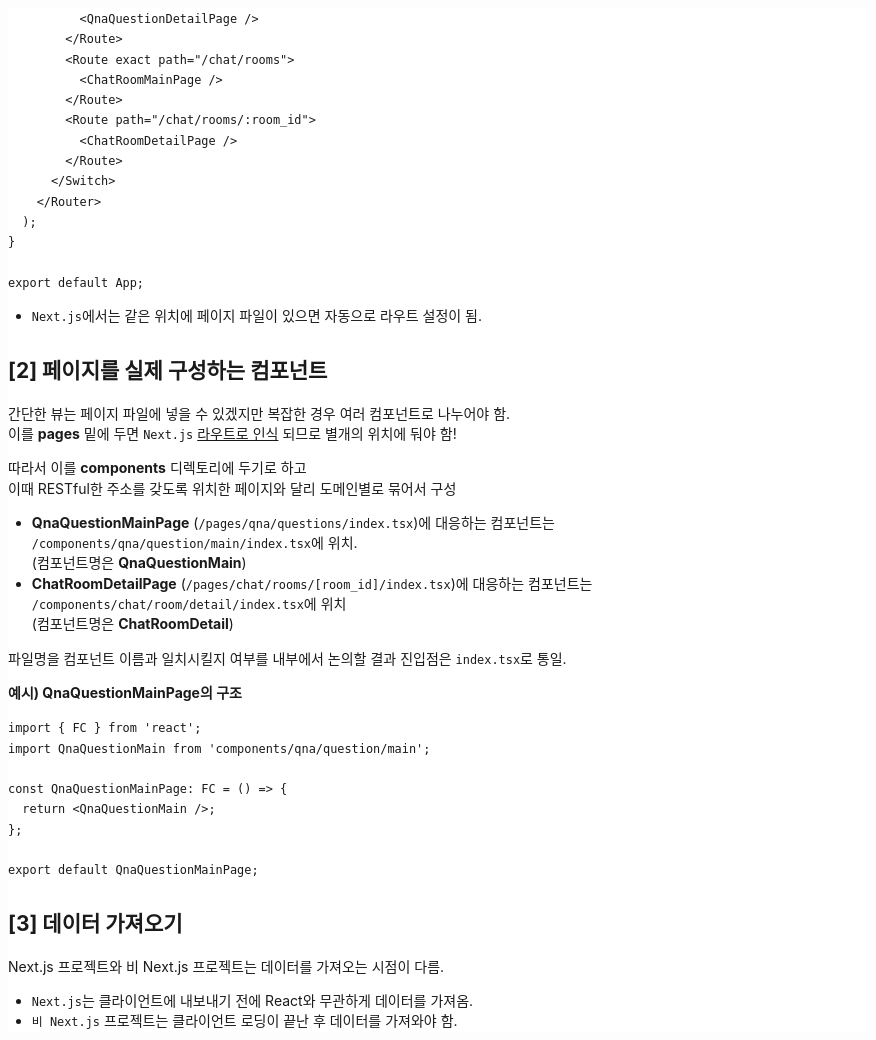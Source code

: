 ```tsx
          <QnaQuestionDetailPage />
        </Route>
        <Route exact path="/chat/rooms">
          <ChatRoomMainPage />
        </Route>
        <Route path="/chat/rooms/:room_id">
          <ChatRoomDetailPage />
        </Route>
      </Switch>
    </Router>
  );
}

export default App;
```

- `Next.js`에서는 같은 위치에 페이지 파일이 있으면 자동으로 라우트 설정이 됨.

## **[2]** 페이지를 실제 구성하는 컴포넌트

간단한 뷰는 페이지 파일에 넣을 수 있겠지만 복잡한 경우 여러 컴포넌트로 나누어야 함.  
이를 **pages** 밑에 두면 `Next.js` <u>라우트로 인식</u> 되므로 별개의 위치에 둬야 함!

따라서 이를 **components** 디렉토리에 두기로 하고  
이때 RESTful한 주소를 갖도록 위치한 페이지와 달리 도메인별로 묶어서 구성

- **QnaQuestionMainPage** (`/pages/qna/questions/index.tsx`)에 대응하는 컴포넌트는  
  `/components/qna/question/main/index.tsx`에 위치.  
  (컴포넌트명은 **QnaQuestionMain**)
- **ChatRoomDetailPage** (`/pages/chat/rooms/[room_id]/index.tsx`)에 대응하는 컴포넌트는  
  `/components/chat/room/detail/index.tsx`에 위치  
  (컴포넌트명은 **ChatRoomDetail**)

파일명을 컴포넌트 이름과 일치시킬지 여부를 내부에서 논의할 결과 진입점은 `index.tsx`로 통일.

**예시) QnaQuestionMainPage의 구조**

```tsx
import { FC } from 'react';
import QnaQuestionMain from 'components/qna/question/main';

const QnaQuestionMainPage: FC = () => {
  return <QnaQuestionMain />;
};

export default QnaQuestionMainPage;
```

## **[3]** 데이터 가져오기

Next.js 프로젝트와 비 Next.js 프로젝트는 데이터를 가져오는 시점이 다름.

- `Next.js`는 클라이언트에 내보내기 전에 React와 무관하게 데이터를 가져옴.
- `비 Next.js` 프로젝트는 클라이언트 로딩이 끝난 후 데이터를 가져와야 함.
